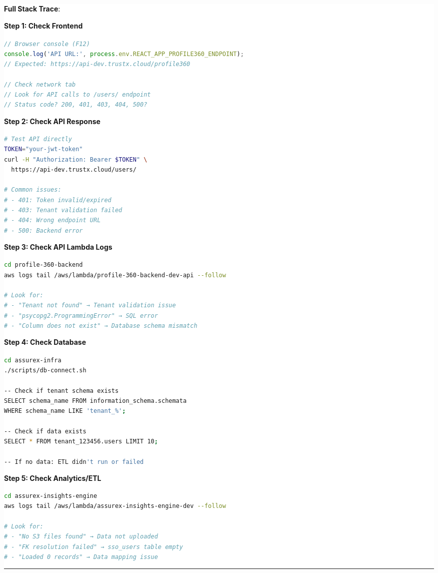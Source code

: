 **Full Stack Trace**:

**Step 1: Check Frontend**
```javascript
// Browser console (F12)
console.log('API URL:', process.env.REACT_APP_PROFILE360_ENDPOINT);
// Expected: https://api-dev.trustx.cloud/profile360

// Check network tab
// Look for API calls to /users/ endpoint
// Status code? 200, 401, 403, 404, 500?
```

**Step 2: Check API Response**
```bash
# Test API directly
TOKEN="your-jwt-token"
curl -H "Authorization: Bearer $TOKEN" \
  https://api-dev.trustx.cloud/users/

# Common issues:
# - 401: Token invalid/expired
# - 403: Tenant validation failed
# - 404: Wrong endpoint URL
# - 500: Backend error
```

**Step 3: Check API Lambda Logs**
```bash
cd profile-360-backend
aws logs tail /aws/lambda/profile-360-backend-dev-api --follow

# Look for:
# - "Tenant not found" → Tenant validation issue
# - "psycopg2.ProgrammingError" → SQL error
# - "Column does not exist" → Database schema mismatch
```

**Step 4: Check Database**
```bash
cd assurex-infra
./scripts/db-connect.sh

-- Check if tenant schema exists
SELECT schema_name FROM information_schema.schemata
WHERE schema_name LIKE 'tenant_%';

-- Check if data exists
SELECT * FROM tenant_123456.users LIMIT 10;

-- If no data: ETL didn't run or failed
```

**Step 5: Check Analytics/ETL**
```bash
cd assurex-insights-engine
aws logs tail /aws/lambda/assurex-insights-engine-dev --follow

# Look for:
# - "No S3 files found" → Data not uploaded
# - "FK resolution failed" → sso_users table empty
# - "Loaded 0 records" → Data mapping issue
```

---